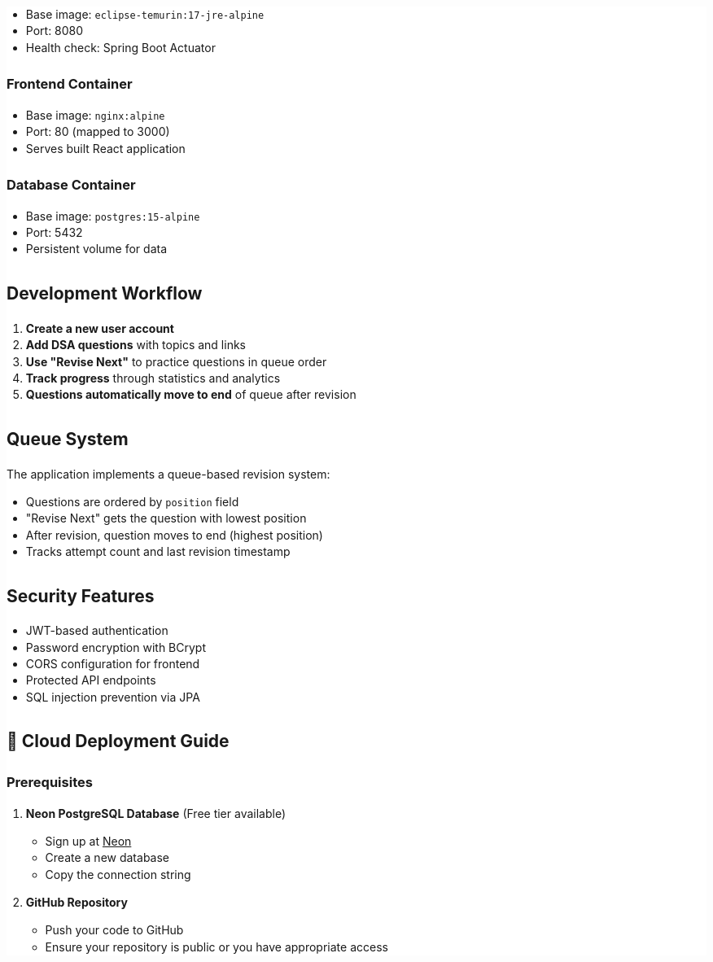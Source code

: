 - Base image: `eclipse-temurin:17-jre-alpine`
- Port: 8080
- Health check: Spring Boot Actuator

### Frontend Container

- Base image: `nginx:alpine`
- Port: 80 (mapped to 3000)
- Serves built React application

### Database Container

- Base image: `postgres:15-alpine`
- Port: 5432
- Persistent volume for data

## Development Workflow

1. **Create a new user account**
2. **Add DSA questions** with topics and links
3. **Use "Revise Next"** to practice questions in queue order
4. **Track progress** through statistics and analytics
5. **Questions automatically move to end** of queue after revision

## Queue System

The application implements a queue-based revision system:

- Questions are ordered by `position` field
- "Revise Next" gets the question with lowest position
- After revision, question moves to end (highest position)
- Tracks attempt count and last revision timestamp

## Security Features

- JWT-based authentication
- Password encryption with BCrypt
- CORS configuration for frontend
- Protected API endpoints
- SQL injection prevention via JPA

## 🚀 Cloud Deployment Guide

### Prerequisites

1. **Neon PostgreSQL Database** (Free tier available)

   - Sign up at [Neon](https://neon.tech)
   - Create a new database
   - Copy the connection string

2. **GitHub Repository**
   - Push your code to GitHub
   - Ensure your repository is public or you have appropriate access
